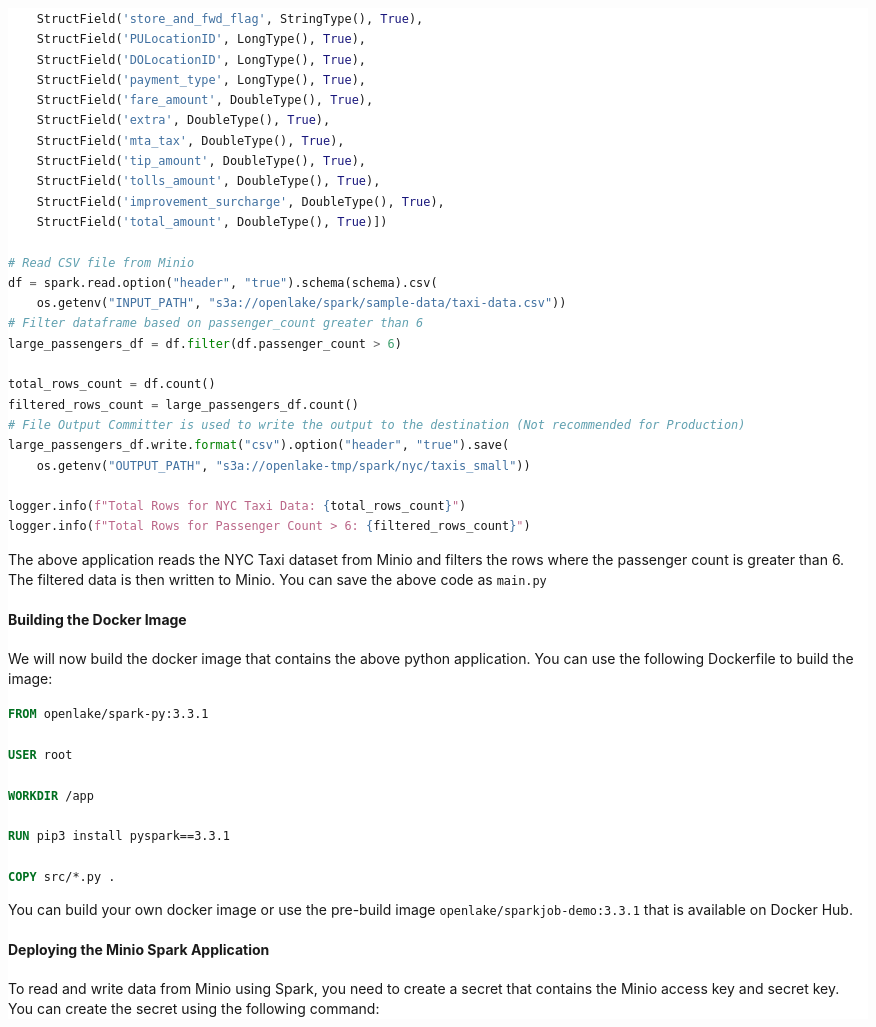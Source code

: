 ```python
    StructField('store_and_fwd_flag', StringType(), True),
    StructField('PULocationID', LongType(), True),
    StructField('DOLocationID', LongType(), True),
    StructField('payment_type', LongType(), True),
    StructField('fare_amount', DoubleType(), True),
    StructField('extra', DoubleType(), True),
    StructField('mta_tax', DoubleType(), True),
    StructField('tip_amount', DoubleType(), True),
    StructField('tolls_amount', DoubleType(), True),
    StructField('improvement_surcharge', DoubleType(), True),
    StructField('total_amount', DoubleType(), True)])

# Read CSV file from Minio
df = spark.read.option("header", "true").schema(schema).csv(
    os.getenv("INPUT_PATH", "s3a://openlake/spark/sample-data/taxi-data.csv"))
# Filter dataframe based on passenger_count greater than 6
large_passengers_df = df.filter(df.passenger_count > 6)

total_rows_count = df.count()
filtered_rows_count = large_passengers_df.count()
# File Output Committer is used to write the output to the destination (Not recommended for Production)
large_passengers_df.write.format("csv").option("header", "true").save(
    os.getenv("OUTPUT_PATH", "s3a://openlake-tmp/spark/nyc/taxis_small"))

logger.info(f"Total Rows for NYC Taxi Data: {total_rows_count}")
logger.info(f"Total Rows for Passenger Count > 6: {filtered_rows_count}")
```

The above application reads the NYC Taxi dataset from Minio and filters the rows where the passenger count is greater than 6. The filtered data is then written to Minio. You can save the above code as `main.py`

#### Building the Docker Image
We will now build the docker image that contains the above python application. You can use the following Dockerfile to build the image:

```dockerfile
FROM openlake/spark-py:3.3.1

USER root

WORKDIR /app

RUN pip3 install pyspark==3.3.1

COPY src/*.py .
```
You can build your own docker image or use the pre-build image `openlake/sparkjob-demo:3.3.1` that is available on Docker Hub.


#### Deploying the Minio Spark Application
To read and write data from Minio using Spark, you need to create a secret that contains the Minio access key and secret key. You can create the secret using the following command:
